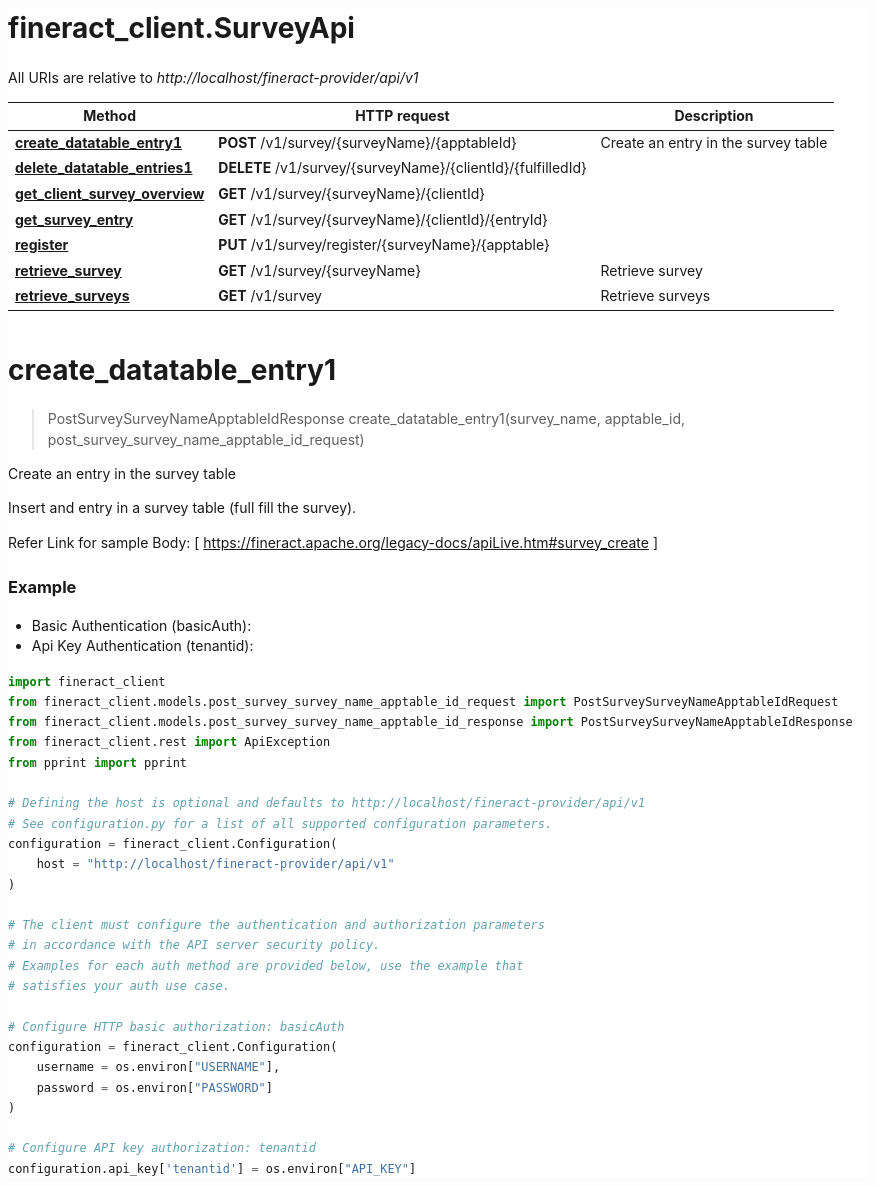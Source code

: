 # fineract_client.SurveyApi

All URIs are relative to *http://localhost/fineract-provider/api/v1*

Method | HTTP request | Description
------------- | ------------- | -------------
[**create_datatable_entry1**](SurveyApi.md#create_datatable_entry1) | **POST** /v1/survey/{surveyName}/{apptableId} | Create an entry in the survey table
[**delete_datatable_entries1**](SurveyApi.md#delete_datatable_entries1) | **DELETE** /v1/survey/{surveyName}/{clientId}/{fulfilledId} | 
[**get_client_survey_overview**](SurveyApi.md#get_client_survey_overview) | **GET** /v1/survey/{surveyName}/{clientId} | 
[**get_survey_entry**](SurveyApi.md#get_survey_entry) | **GET** /v1/survey/{surveyName}/{clientId}/{entryId} | 
[**register**](SurveyApi.md#register) | **PUT** /v1/survey/register/{surveyName}/{apptable} | 
[**retrieve_survey**](SurveyApi.md#retrieve_survey) | **GET** /v1/survey/{surveyName} | Retrieve survey
[**retrieve_surveys**](SurveyApi.md#retrieve_surveys) | **GET** /v1/survey | Retrieve surveys


# **create_datatable_entry1**
> PostSurveySurveyNameApptableIdResponse create_datatable_entry1(survey_name, apptable_id, post_survey_survey_name_apptable_id_request)

Create an entry in the survey table

Insert and entry in a survey table (full fill the survey).

Refer Link for sample Body:  [ https://fineract.apache.org/legacy-docs/apiLive.htm#survey_create ]

### Example

* Basic Authentication (basicAuth):
* Api Key Authentication (tenantid):

```python
import fineract_client
from fineract_client.models.post_survey_survey_name_apptable_id_request import PostSurveySurveyNameApptableIdRequest
from fineract_client.models.post_survey_survey_name_apptable_id_response import PostSurveySurveyNameApptableIdResponse
from fineract_client.rest import ApiException
from pprint import pprint

# Defining the host is optional and defaults to http://localhost/fineract-provider/api/v1
# See configuration.py for a list of all supported configuration parameters.
configuration = fineract_client.Configuration(
    host = "http://localhost/fineract-provider/api/v1"
)

# The client must configure the authentication and authorization parameters
# in accordance with the API server security policy.
# Examples for each auth method are provided below, use the example that
# satisfies your auth use case.

# Configure HTTP basic authorization: basicAuth
configuration = fineract_client.Configuration(
    username = os.environ["USERNAME"],
    password = os.environ["PASSWORD"]
)

# Configure API key authorization: tenantid
configuration.api_key['tenantid'] = os.environ["API_KEY"]

```
